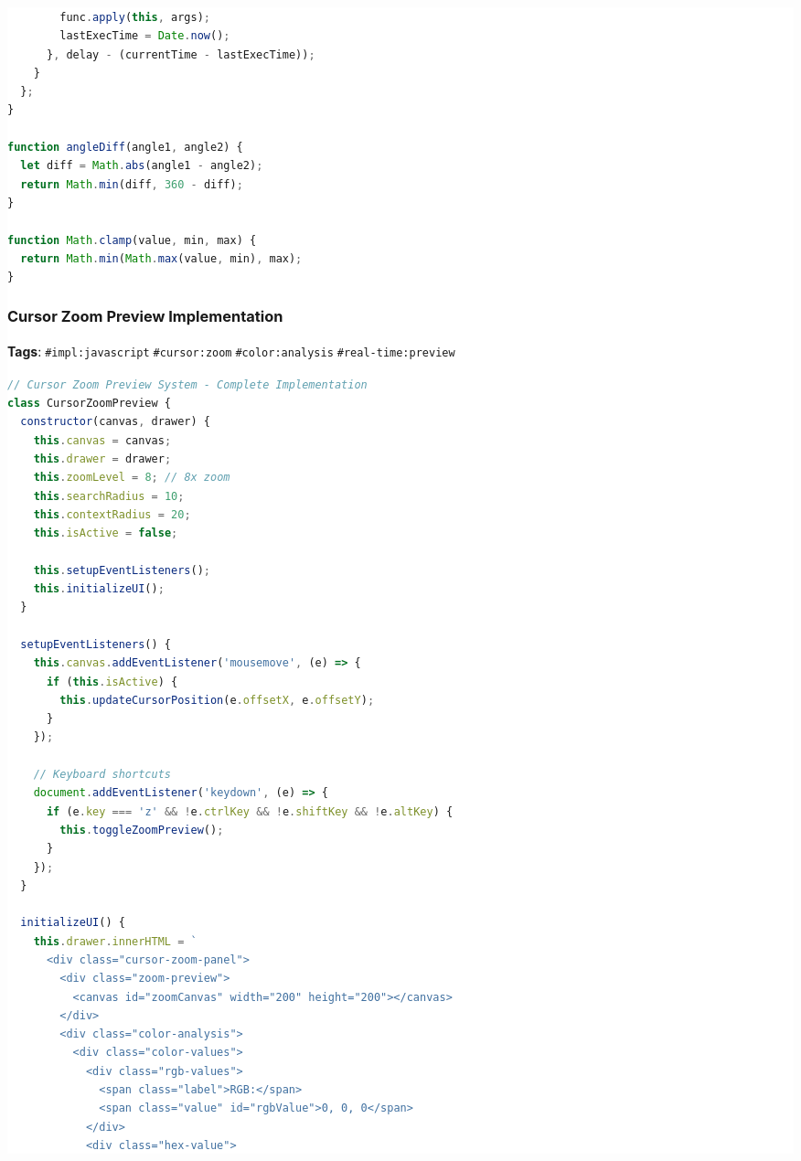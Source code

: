 ```javascript
        func.apply(this, args);
        lastExecTime = Date.now();
      }, delay - (currentTime - lastExecTime));
    }
  };
}

function angleDiff(angle1, angle2) {
  let diff = Math.abs(angle1 - angle2);
  return Math.min(diff, 360 - diff);
}

function Math.clamp(value, min, max) {
  return Math.min(Math.max(value, min), max);
}
```

### Cursor Zoom Preview Implementation
**Tags**: `#impl:javascript` `#cursor:zoom` `#color:analysis` `#real-time:preview`

```javascript
// Cursor Zoom Preview System - Complete Implementation
class CursorZoomPreview {
  constructor(canvas, drawer) {
    this.canvas = canvas;
    this.drawer = drawer;
    this.zoomLevel = 8; // 8x zoom
    this.searchRadius = 10;
    this.contextRadius = 20;
    this.isActive = false;
    
    this.setupEventListeners();
    this.initializeUI();
  }

  setupEventListeners() {
    this.canvas.addEventListener('mousemove', (e) => {
      if (this.isActive) {
        this.updateCursorPosition(e.offsetX, e.offsetY);
      }
    });
    
    // Keyboard shortcuts
    document.addEventListener('keydown', (e) => {
      if (e.key === 'z' && !e.ctrlKey && !e.shiftKey && !e.altKey) {
        this.toggleZoomPreview();
      }
    });
  }

  initializeUI() {
    this.drawer.innerHTML = `
      <div class="cursor-zoom-panel">
        <div class="zoom-preview">
          <canvas id="zoomCanvas" width="200" height="200"></canvas>
        </div>
        <div class="color-analysis">
          <div class="color-values">
            <div class="rgb-values">
              <span class="label">RGB:</span>
              <span class="value" id="rgbValue">0, 0, 0</span>
            </div>
            <div class="hex-value">
```